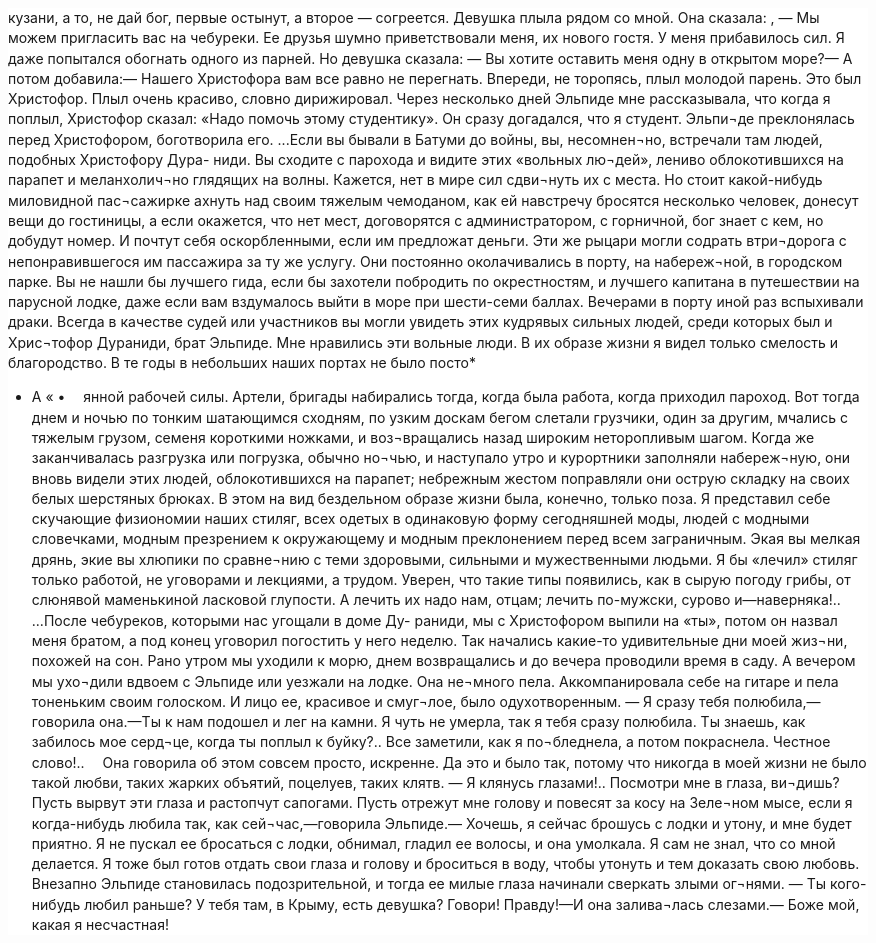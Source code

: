 кузани, а то, не дай бог, первые остынут, а второе — согреется. Девушка плыла рядом со мной. Она сказала: , — Мы можем пригласить вас на чебуреки.
Ее друзья шумно приветствовали меня, их нового гостя.
У меня прибавилось сил. Я даже попытался обогнать одного из парней. Но девушка сказала:
— Вы хотите оставить меня одну в открытом море?— А потом добавила:— Нашего Христофора вам все равно не перегнать.
Впереди, не торопясь, плыл молодой парень. Это был Христофор. Плыл очень красиво, словно дирижировал.
Через несколько дней Эльпиде мне рассказывала, что когда я поплыл, Христофор сказал: «Надо помочь этому студентику». Он сразу догадался, что я студент. Эльпи¬де преклонялась перед Христофором, боготворила его.
...Если вы бывали в Батуми до войны, вы, несомнен¬но, встречали там людей, подобных Христофору Дура- ниди.
Вы сходите с парохода и видите этих «вольных лю¬дей», лениво облокотившихся на парапет и меланхолич¬но глядящих на волны. Кажется, нет в мире сил сдви¬нуть их с места. Но стоит какой-нибудь миловидной пас¬сажирке ахнуть над своим тяжелым чемоданом, как ей навстречу бросятся несколько человек, донесут вещи до гостиницы, а если окажется, что нет мест, договорятся с администратором, с горничной, бог знает с кем, но добудут номер. И почтут себя оскорбленными, если им предложат деньги. Эти же рыцари могли содрать втри¬дорога с непонравившегося им пассажира за ту же услугу.
Они постоянно околачивались в порту, на набереж¬ной, в городском парке. Вы не нашли бы лучшего гида, если бы захотели побродить по окрестностям, и лучшего капитана в путешествии на парусной лодке, даже если вам вздумалось выйти в море при шести-семи баллах.
Вечерами в порту иной раз вспыхивали драки. Всегда в качестве судей или участников вы могли увидеть этих кудрявых сильных людей, среди которых был и Хрис¬тофор Дураниди, брат Эльпиде.
Мне нравились эти вольные люди. В их образе жизни я видел только смелость и благородство.
В те годы в небольших наших портах не было посто*
* А «	• 
янной рабочей силы. Артели, бригады набирались тогда, когда была работа, когда приходил пароход. Вот тогда днем и ночью по тонким шатающимся сходням, по узким доскам бегом слетали грузчики, один за другим, мчались с тяжелым грузом, семеня короткими ножками, и воз¬вращались назад широким неторопливым шагом. Когда же заканчивалась разгрузка или погрузка, обычно но¬чью, и наступало утро и курортники заполняли набереж¬ную, они вновь видели этих людей, облокотившихся на парапет; небрежным жестом поправляли они острую складку на своих белых шерстяных брюках. В этом на вид бездельном образе жизни была, конечно, только поза.
Я представил себе скучающие физиономии наших стиляг, всех одетых в одинаковую форму сегодняшней моды, людей с модными словечками, модным презрением к окружающему и модным преклонением перед всем заграничным.
Экая вы мелкая дрянь, экие вы хлюпики по сравне¬нию с теми здоровыми, сильными и мужественными людьми.
Я бы «лечил» стиляг только работой, не уговорами и лекциями, а трудом. Уверен, что такие типы появились, как в сырую погоду грибы, от слюнявой маменькиной ласковой глупости. А лечить их надо нам, отцам; лечить по-мужски, сурово и—наверняка!..
...После чебуреков, которыми нас угощали в доме Ду- раниди, мы с Христофором выпили на «ты», потом он назвал меня братом, а под конец уговорил погостить у него неделю.
Так начались какие-то удивительные дни моей жиз¬ни, похожей на сон.
Рано утром мы уходили к морю, днем возвращались и до вечера проводили время в саду. А вечером мы ухо¬дили вдвоем с Эльпиде или уезжали на лодке. Она не¬много пела. Аккомпанировала себе на гитаре и пела тоненьким своим голоском. И лицо ее, красивое и смуг¬лое, было одухотворенным.
— Я сразу тебя полюбила,—говорила она.—Ты к нам подошел и лег на камни. Я чуть не умерла, так я тебя сразу полюбила. Ты знаешь, как забилось мое серд¬це, когда ты поплыл к буйку?.. Все заметили, как я по¬бледнела, а потом покраснела. Честное слово!.. 
Она говорила об этом совсем просто, искренне. Да это и было так, потому что никогда в моей жизни не было такой любви, таких жарких объятий, поцелуев, таких клятв.
— Я клянусь глазами!.. Посмотри мне в глаза, ви¬дишь? Пусть вырвут эти глаза и растопчут сапогами. Пусть отрежут мне голову и повесят за косу на Зеле¬ном мысе, если я когда-нибудь любила так, как сей¬час,—говорила Эльпиде.— Хочешь, я сейчас брошусь с лодки и утону, и мне будет приятно.
Я не пускал ее бросаться с лодки, обнимал, гладил ее волосы, и она умолкала. Я сам не знал, что со мной делается. Я тоже был готов отдать свои глаза и голову и броситься в воду, чтобы утонуть и тем доказать свою любовь.
Внезапно Эльпиде становилась подозрительной, и тогда ее милые глаза начинали сверкать злыми ог¬нями.
— Ты кого-нибудь любил раньше? У тебя там, в Крыму, есть девушка? Говори! Правду!—И она залива¬лась слезами.— Боже мой, какая я несчастная!